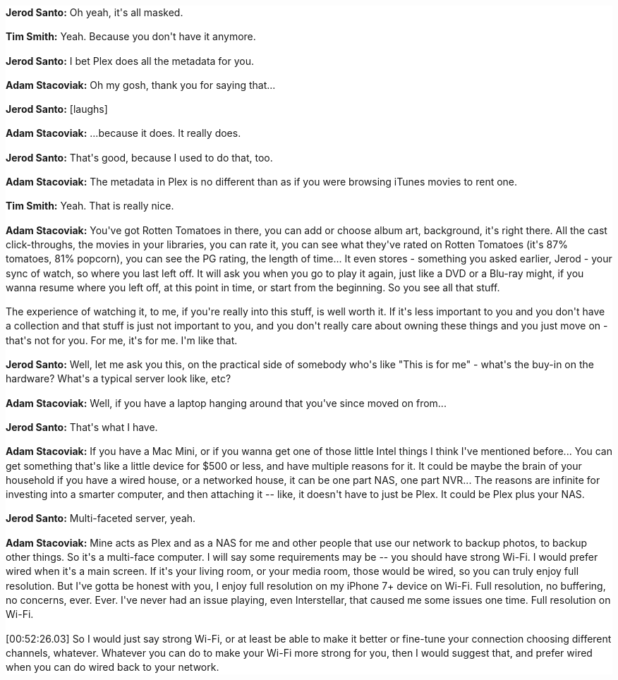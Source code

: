 **Jerod Santo:** Oh yeah, it's all masked.

**Tim Smith:** Yeah. Because you don't have it anymore.

**Jerod Santo:** I bet Plex does all the metadata for you.

**Adam Stacoviak:** Oh my gosh, thank you for saying that...

**Jerod Santo:** \[laughs\]

**Adam Stacoviak:** ...because it does. It really does.

**Jerod Santo:** That's good, because I used to do that, too.

**Adam Stacoviak:** The metadata in Plex is no different than as if you were browsing iTunes movies to rent one.

**Tim Smith:** Yeah. That is really nice.

**Adam Stacoviak:** You've got Rotten Tomatoes in there, you can add or choose album art, background, it's right there. All the cast click-throughs, the movies in your libraries, you can rate it, you can see what they've rated on Rotten Tomatoes (it's 87% tomatoes, 81% popcorn), you can see the PG rating, the length of time... It even stores - something you asked earlier, Jerod - your sync of watch, so where you last left off. It will ask you when you go to play it again, just like a DVD or a Blu-ray might, if you wanna resume where you left off, at this point in time, or start from the beginning. So you see all that stuff.

The experience of watching it, to me, if you're really into this stuff, is well worth it. If it's less important to you and you don't have a collection and that stuff is just not important to you, and you don't really care about owning these things and you just move on - that's not for you. For me, it's for me. I'm like that.

**Jerod Santo:** Well, let me ask you this, on the practical side of somebody who's like "This is for me" - what's the buy-in on the hardware? What's a typical server look like, etc?

**Adam Stacoviak:** Well, if you have a laptop hanging around that you've since moved on from...

**Jerod Santo:** That's what I have.

**Adam Stacoviak:** If you have a Mac Mini, or if you wanna get one of those little Intel things I think I've mentioned before... You can get something that's like a little device for $500 or less, and have multiple reasons for it. It could be maybe the brain of your household if you have a wired house, or a networked house, it can be one part NAS, one part NVR... The reasons are infinite for investing into a smarter computer, and then attaching it -- like, it doesn't have to just be Plex. It could be Plex plus your NAS.

**Jerod Santo:** Multi-faceted server, yeah.

**Adam Stacoviak:** Mine acts as Plex and as a NAS for me and other people that use our network to backup photos, to backup other things. So it's a multi-face computer. I will say some requirements may be -- you should have strong Wi-Fi. I would prefer wired when it's a main screen. If it's your living room, or your media room, those would be wired, so you can truly enjoy full resolution. But I've gotta be honest with you, I enjoy full resolution on my iPhone 7+ device on Wi-Fi. Full resolution, no buffering, no concerns, ever. Ever. I've never had an issue playing, even Interstellar, that caused me some issues one time. Full resolution on Wi-Fi.

\[00:52:26.03\] So I would just say strong Wi-Fi, or at least be able to make it better or fine-tune your connection choosing different channels, whatever. Whatever you can do to make your Wi-Fi more strong for you, then I would suggest that, and prefer wired when you can do wired back to your network.
